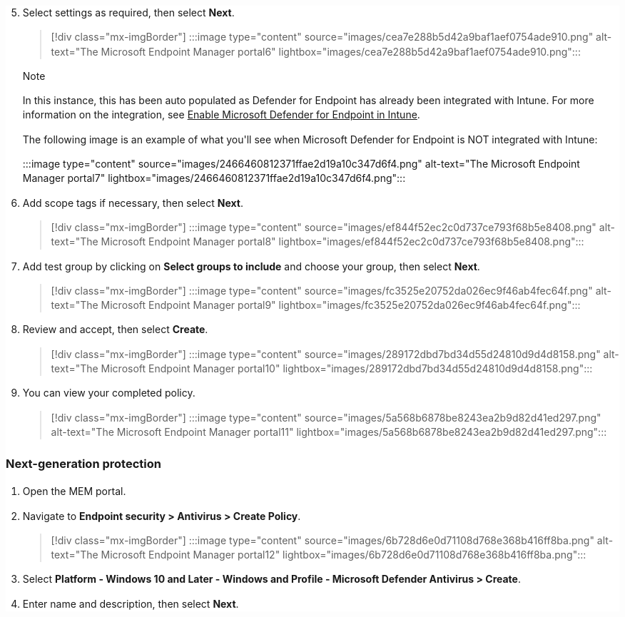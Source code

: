 5. Select settings as required, then select  **Next**.

    > [!div class="mx-imgBorder"]
    > :::image type="content" source="images/cea7e288b5d42a9baf1aef0754ade910.png" alt-text="The Microsoft Endpoint Manager portal6" lightbox="images/cea7e288b5d42a9baf1aef0754ade910.png":::

    > [!NOTE]
    > In this instance, this has been auto populated as Defender for Endpoint has already been integrated with Intune. For more information on the integration, see [Enable Microsoft Defender for Endpoint in Intune](/mem/intune/protect/advanced-threat-protection-configure#to-enable-microsoft-defender-atp).
    >
    > The following image is an example of what you'll see when Microsoft Defender for Endpoint is NOT integrated with Intune:
    >
    > :::image type="content" source="images/2466460812371ffae2d19a10c347d6f4.png" alt-text="The Microsoft Endpoint Manager portal7" lightbox="images/2466460812371ffae2d19a10c347d6f4.png":::

6. Add scope tags if necessary, then select  **Next**.

    > [!div class="mx-imgBorder"]
    > :::image type="content" source="images/ef844f52ec2c0d737ce793f68b5e8408.png" alt-text="The Microsoft Endpoint Manager portal8" lightbox="images/ef844f52ec2c0d737ce793f68b5e8408.png":::

7. Add test group by clicking on **Select groups to include** and choose your group, then select  **Next**.

    > [!div class="mx-imgBorder"]
    > :::image type="content" source="images/fc3525e20752da026ec9f46ab4fec64f.png" alt-text="The Microsoft Endpoint Manager portal9" lightbox="images/fc3525e20752da026ec9f46ab4fec64f.png":::

8. Review and accept, then select  **Create**.

    > [!div class="mx-imgBorder"]
    > :::image type="content" source="images/289172dbd7bd34d55d24810d9d4d8158.png" alt-text="The Microsoft Endpoint Manager portal10" lightbox="images/289172dbd7bd34d55d24810d9d4d8158.png":::

9. You can view your completed policy.

    > [!div class="mx-imgBorder"]
    > :::image type="content" source="images/5a568b6878be8243ea2b9d82d41ed297.png" alt-text="The Microsoft Endpoint Manager portal11" lightbox="images/5a568b6878be8243ea2b9d82d41ed297.png":::

### Next-generation protection

1. Open the MEM portal.

2. Navigate to **Endpoint security > Antivirus > Create Policy**.

    > [!div class="mx-imgBorder"]
    > :::image type="content" source="images/6b728d6e0d71108d768e368b416ff8ba.png" alt-text="The Microsoft Endpoint Manager portal12" lightbox="images/6b728d6e0d71108d768e368b416ff8ba.png":::

3. Select **Platform - Windows 10 and Later - Windows and Profile - Microsoft Defender Antivirus > Create**.

4. Enter name and description, then select  **Next**.
